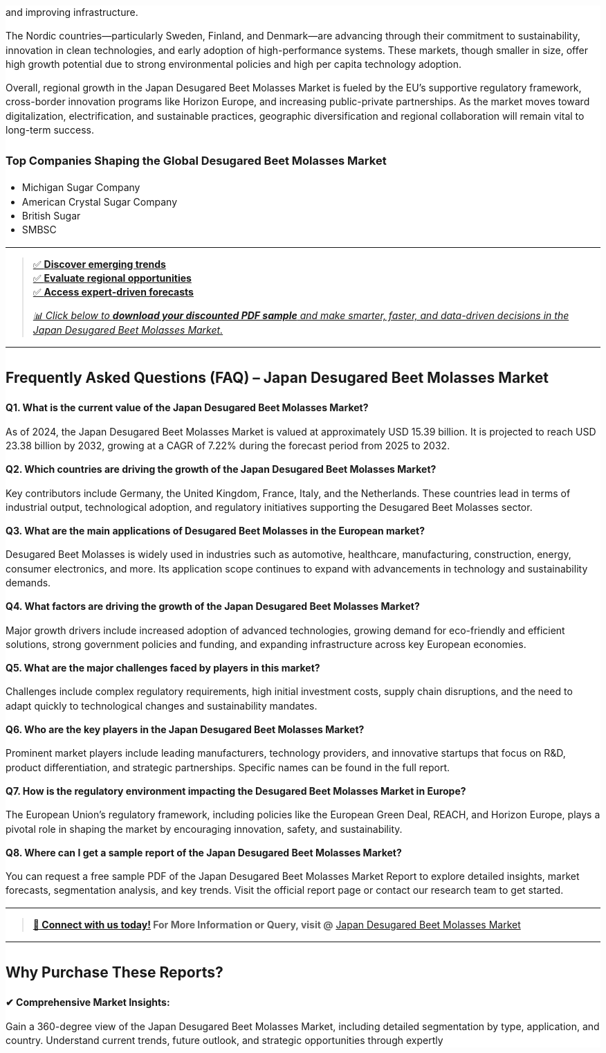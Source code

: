 and improving infrastructure.</p><p>The Nordic countries&mdash;particularly Sweden, Finland, and Denmark&mdash;are advancing through their commitment to sustainability, innovation in clean technologies, and early adoption of high-performance systems. These markets, though smaller in size, offer high growth potential due to strong environmental policies and high per capita technology adoption.</p><p>Overall, regional growth in the Japan Desugared Beet Molasses Market is fueled by the EU&rsquo;s supportive regulatory framework, cross-border innovation programs like Horizon Europe, and increasing public-private partnerships. As the market moves toward digitalization, electrification, and sustainable practices, geographic diversification and regional collaboration will remain vital to long-term success.</p><p><h3>Top Companies Shaping the Global Desugared Beet Molasses Market </h3><ul><li>Michigan Sugar Company</li><li>American Crystal Sugar Company</li><li>British Sugar</li><li>SMBSC</li></ul></p><hr /><blockquote><p><a href="https://www.marketresearchintellect.com/ask-for-discount/?rid=948919&amp;amp;utm_source=Github-JP&amp;amp;utm_medium=047">✅ <strong data-start="617" data-end="645">Discover emerging trends</strong></a><br data-start="645" data-end="648" /><a href="https://www.marketresearchintellect.com/ask-for-discount/?rid=948919&amp;amp;utm_source=Github-JP&amp;amp;utm_medium=047"> ✅ <strong data-start="650" data-end="685">Evaluate regional opportunities</strong></a><br data-start="685" data-end="688" /><a href="https://www.marketresearchintellect.com/ask-for-discount/?rid=948919&amp;amp;utm_source=Github-JP&amp;amp;utm_medium=047"> ✅ <strong data-start="690" data-end="724">Access expert-driven forecasts</strong></a></p><p class="" data-start="728" data-end="864"><em><a href="https://www.marketresearchintellect.com/ask-for-discount/?rid=948919&amp;amp;utm_source=Github-JP&amp;amp;utm_medium=047">📊 Click below to <strong data-start="746" data-end="785">download your discounted PDF sample</strong> and make smarter, faster, and data-driven decisions in the Japan Desugared Beet Molasses Market.</a></em></p></blockquote><hr /><h2>Frequently Asked Questions (FAQ) &ndash; Japan Desugared Beet Molasses Market</h2><p><strong>Q1. What is the current value of the Japan Desugared Beet Molasses Market?</strong></p><p>As of 2024, the Japan Desugared Beet Molasses Market is valued at approximately USD 15.39 billion. It is projected to reach USD 23.38 billion by 2032, growing at a CAGR of 7.22% during the forecast period from 2025 to 2032.</p><p><strong>Q2. Which countries are driving the growth of the Japan Desugared Beet Molasses Market?</strong></p><p>Key contributors include Germany, the United Kingdom, France, Italy, and the Netherlands. These countries lead in terms of industrial output, technological adoption, and regulatory initiatives supporting the Desugared Beet Molasses sector.</p><p><strong>Q3. What are the main applications of Desugared Beet Molasses in the European market?</strong></p><p>Desugared Beet Molasses is widely used in industries such as automotive, healthcare, manufacturing, construction, energy, consumer electronics, and more. Its application scope continues to expand with advancements in technology and sustainability demands.</p><p><strong>Q4. What factors are driving the growth of the Japan Desugared Beet Molasses Market?</strong></p><p>Major growth drivers include increased adoption of advanced technologies, growing demand for eco-friendly and efficient solutions, strong government policies and funding, and expanding infrastructure across key European economies.</p><p><strong>Q5. What are the major challenges faced by players in this market?</strong></p><p>Challenges include complex regulatory requirements, high initial investment costs, supply chain disruptions, and the need to adapt quickly to technological changes and sustainability mandates.</p><p><strong>Q6. Who are the key players in the Japan Desugared Beet Molasses Market?</strong></p><p>Prominent market players include leading manufacturers, technology providers, and innovative startups that focus on R&amp;D, product differentiation, and strategic partnerships. Specific names can be found in the full report.</p><p><strong>Q7. How is the regulatory environment impacting the Desugared Beet Molasses Market in Europe?</strong></p><p>The European Union&rsquo;s regulatory framework, including policies like the European Green Deal, REACH, and Horizon Europe, plays a pivotal role in shaping the market by encouraging innovation, safety, and sustainability.</p><p><strong>Q8. Where can I get a sample report of the Japan Desugared Beet Molasses Market?</strong></p><p>You can request a free sample PDF of the Japan Desugared Beet Molasses Market Report to explore detailed insights, market forecasts, segmentation analysis, and key trends. Visit the official report page or contact our research team to get started.</p><hr /><blockquote><p><span class="font-[700]"><strong><a href="https://www.marketresearchintellect.com/product/global-desugared-beet-molasses-market/?utm_source=Linkedin&utm_medium=047">📩 Connect with us today!</a> For More Information or Query, visit&nbsp;@</strong>&nbsp;</span><span class="font-[700]"><a href="https://www.marketresearchintellect.com/product/global-desugared-beet-molasses-market/?utm_source=Linkedin&utm_medium=047" target="_blank" data-tracking-control-name="article-ssr-frontend-pulse_little-text-block" data-tracking-will-navigate="" data-test-link="">Japan Desugared Beet Molasses Market</a></span></p></blockquote><hr /><h2>Why Purchase These Reports?</h2><p><strong>✔ Comprehensive Market Insights:</strong></p><p>Gain a 360-degree view of the Japan Desugared Beet Molasses Market, including detailed segmentation by type, application, and country. Understand current trends, future outlook, and strategic opportunities through expertly